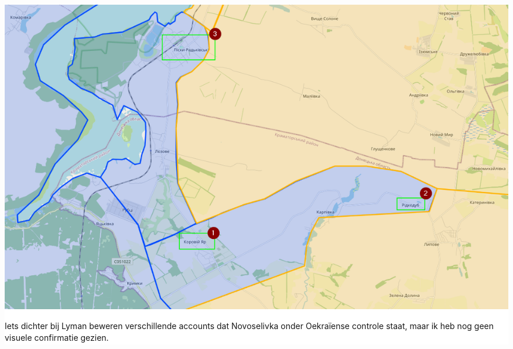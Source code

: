 ![alt](2022-09-Media/20220927b.png)

Iets dichter bij Lyman beweren verschillende accounts dat Novoselivka onder Oekraïense controle staat, maar ik heb nog geen visuele confirmatie gezien.